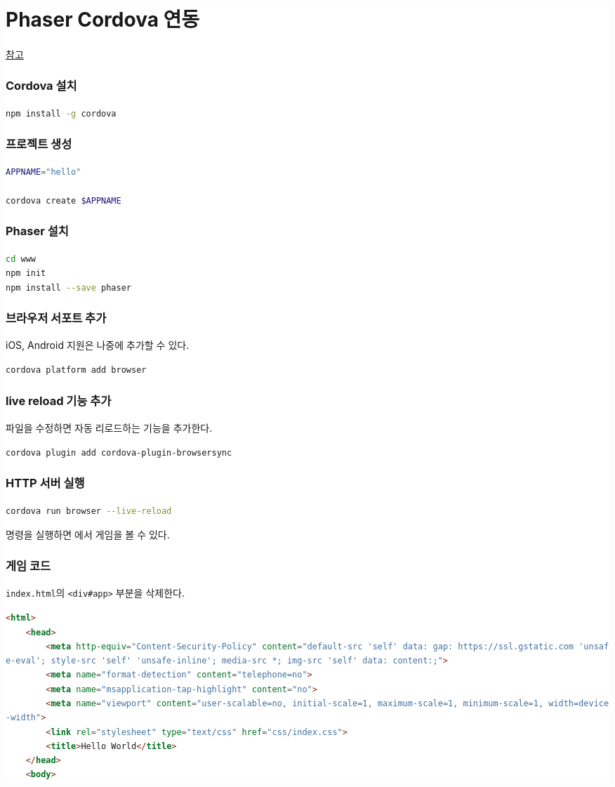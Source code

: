 # Phaser Cordova 연동

[참고](https://gamedevacademy.org/creating-mobile-games-with-phaser-3-and-cordova/)

### Cordova 설치

```sh
npm install -g cordova
```

### 프로젝트 생성

```sh
APPNAME="hello"

cordova create $APPNAME
```

### Phaser 설치

```sh
cd www
npm init
npm install --save phaser
```

### 브라우저 서포트 추가

iOS, Android 지원은 나중에 추가할 수 있다.

```sh
cordova platform add browser
```

### live reload 기능 추가

파일을 수정하면 자동 리로드하는 기능을 추가한다.

```sh
cordova plugin add cordova-plugin-browsersync
```

### HTTP 서버 실행

```sh
cordova run browser --live-reload
```

명령을 실행하면 [](http://localhost:8000/index.html)에서 게임을 볼 수 있다.

### 게임 코드

`index.html`의 `<div#app>` 부분을 삭제한다.

```html
<html>
    <head>
        <meta http-equiv="Content-Security-Policy" content="default-src 'self' data: gap: https://ssl.gstatic.com 'unsafe-eval'; style-src 'self' 'unsafe-inline'; media-src *; img-src 'self' data: content:;">
        <meta name="format-detection" content="telephone=no">
        <meta name="msapplication-tap-highlight" content="no">
        <meta name="viewport" content="user-scalable=no, initial-scale=1, maximum-scale=1, minimum-scale=1, width=device-width">
        <link rel="stylesheet" type="text/css" href="css/index.css">
        <title>Hello World</title>
    </head>
    <body>
```